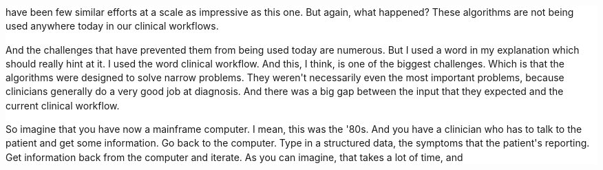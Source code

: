   have</span> <span m="577200">been</span> <span m="577570">few</span> <span m="578070">similar</span>
  <span m="578490">efforts</span> <span m="578910">at</span> <span m="579000">a</span>
  <span m="579060">scale</span> <span m="579720">as</span> <span m="581250">impressive</span>
  <span m="581700">as</span> <span m="581820">this</span> <span m="582030">one.</span>
  <span m="583440">But</span> <span m="583620">again,</span> <span m="583860">what</span>
  <span m="584040">happened?</span> <span m="585240">These</span> <span m="585480">algorithms</span>
  <span m="585960">are</span> <span m="586020">not</span> <span m="586320">being</span>
  <span m="586590">used</span> <span m="586890">anywhere</span> <span m="587610">today</span>
  <span m="588180">in</span> <span m="588360">our</span> <span m="588480">clinical</span>
  <span m="589020">workflows.</span></p><p><span m="590790">And</span> <span m="592350">the</span>
  <span m="592500">challenges</span> <span m="593820">that</span> <span m="594180">have</span>
  <span m="594360">prevented</span> <span m="594990">them</span> <span m="595440">from</span>
  <span m="596040">being</span> <span m="596370">used</span> <span m="596670">today</span>
  <span m="597480">are</span> <span m="597750">numerous.</span> <span m="599260">But</span>
  <span m="599520">I</span> <span m="599580">used</span> <span m="599880">a</span>
  <span m="599940">word</span> <span m="600270">in</span> <span m="600360">my</span>
  <span m="600960">explanation</span> <span m="601500">which</span> <span m="601660">should</span>
  <span m="601770">really</span> <span m="602010">hint</span> <span m="602250">at</span>
  <span m="602310">it.</span> <span m="602400">I</span> <span m="602460">used</span>
  <span m="602640">the</span> <span m="602700">word</span> <span m="602850">clinical</span>
  <span m="603420">workflow.</span> <span m="604490">And</span> <span m="604590">this,</span>
  <span m="604770">I</span> <span m="604830">think,</span> <span m="605040">is</span>
  <span m="605160">one</span> <span m="605280">of</span> <span m="605340">the</span>
  <span m="605400">biggest</span> <span m="605820">challenges.</span> <span m="607560">Which</span>
  <span m="607740">is</span> <span m="607830">that</span> <span m="608070">the</span>
  <span m="608220">algorithms</span> <span m="608790">were</span> <span m="608970">designed</span>
  <span m="609510">to</span> <span m="609600">solve</span> <span m="610170">narrow</span>
  <span m="610620">problems.</span> <span m="611370">They</span> <span m="611490">weren't</span>
  <span m="611670">necessarily</span> <span m="612150">even</span> <span m="612390">the</span>
  <span m="612630">most</span> <span m="612900">important</span> <span m="613350">problems,</span>
  <span m="613800">because</span> <span m="614040">clinicians</span> <span m="615000">generally</span>
  <span m="615360">do</span> <span m="615510">a</span> <span m="615600">very</span>
  <span m="615870">good</span> <span m="615990">job</span> <span m="616230">at</span>
  <span m="616290">diagnosis.</span> <span m="617920">And</span> <span m="618330">there</span>
  <span m="618480">was</span> <span m="618600">a</span> <span m="618660">big</span>
  <span m="618930">gap</span> <span m="619380">between</span> <span m="620160">the</span>
  <span m="620340">input</span> <span m="620700">that</span> <span m="620970">they</span>
  <span m="621150">expected</span> <span m="622350">and</span> <span m="623220">the</span>
  <span m="623580">current</span> <span m="623970">clinical</span> <span m="624330">workflow.</span></p><p><span
  m="624840">So</span> <span m="625050">imagine</span> <span m="625710">that</span>
  <span m="625890">you</span> <span m="626040">have</span> <span m="628410">now</span>
  <span m="628980">a</span> <span m="629280">mainframe</span> <span m="629850">computer.</span>
  <span m="630330">I</span> <span m="630390">mean,</span> <span m="630480">this</span>
  <span m="630630">was</span> <span m="630840">the</span> <span m="631730">'80s.</span>
  <span m="633510">And</span> <span m="634560">you</span> <span m="634740">have</span>
  <span m="635040">a</span> <span m="635130">clinician</span> <span m="635910">who</span>
  <span m="636630">has</span> <span m="636990">to</span> <span m="638070">talk</span>
  <span m="638370">to</span> <span m="638490">the</span> <span m="638580">patient</span>
  <span m="638910">and</span> <span m="639240">get</span> <span m="639450">some</span>
  <span m="639600">information.</span> <span m="640230">Go</span> <span m="640440">back</span>
  <span m="640680">to</span> <span m="640800">the</span> <span m="640920">computer.</span>
  <span m="641610">Type</span> <span m="642000">in</span> <span m="642210">a</span>
  <span m="642270">structured</span> <span m="643080">data,</span> <span m="643770">the</span>
  <span m="643890">symptoms</span> <span m="644460">that</span> <span m="644550">the</span>
  <span m="644640">patient's</span> <span m="645030">reporting.</span> <span m="646320">Get</span>
  <span m="646620">information</span> <span m="647160">back</span> <span m="647490">from</span>
  <span m="647610">the</span> <span m="647670">computer</span> <span m="648090">and</span>
  <span m="648270">iterate.</span> <span m="649110">As</span> <span m="649230">you</span>
  <span m="649290">can</span> <span m="649410">imagine,</span> <span m="650280">that</span>
  <span m="652080">takes</span> <span m="652260">a</span> <span m="652290">lot</span>
  <span m="652410">of</span> <span m="652470">time,</span> <span m="652950">and</span>